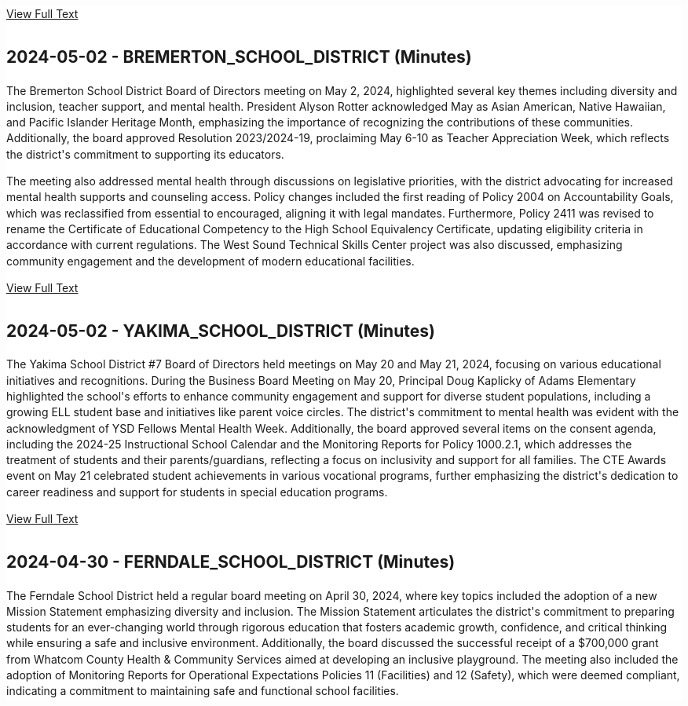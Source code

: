 [View Full Text](https://raw.githubusercontent.com/VoronoiPerspectives/WashingtonStateSchoolBoardExplorer/refs/heads/main/data/countries/usa/states/wa/counties/snohomish/school_boards/northshore_school_district/2024/2024-05-06-minutes.txt)

## 2024-05-02 - BREMERTON_SCHOOL_DISTRICT (Minutes)

The Bremerton School District Board of Directors meeting on May 2, 2024, highlighted several key themes including diversity and inclusion, teacher support, and mental health. President Alyson Rotter acknowledged May as Asian American, Native Hawaiian, and Pacific Islander Heritage Month, emphasizing the importance of recognizing the contributions of these communities. Additionally, the board approved Resolution 2023/2024-19, proclaiming May 6-10 as Teacher Appreciation Week, which reflects the district's commitment to supporting its educators. 

The meeting also addressed mental health through discussions on legislative priorities, with the district advocating for increased mental health supports and counseling access. Policy changes included the first reading of Policy 2004 on Accountability Goals, which was reclassified from essential to encouraged, aligning it with legal mandates. Furthermore, Policy 2411 was revised to rename the Certificate of Educational Competency to the High School Equivalency Certificate, updating eligibility criteria in accordance with current regulations. The West Sound Technical Skills Center project was also discussed, emphasizing community engagement and the development of modern educational facilities.

[View Full Text](https://raw.githubusercontent.com/VoronoiPerspectives/WashingtonStateSchoolBoardExplorer/refs/heads/main/data/countries/usa/states/wa/counties/kitsap/school_boards/bremerton_school_district/2024/2024-05-02-minutes.txt)

## 2024-05-02 - YAKIMA_SCHOOL_DISTRICT (Minutes)

The Yakima School District #7 Board of Directors held meetings on May 20 and May 21, 2024, focusing on various educational initiatives and recognitions. During the Business Board Meeting on May 20, Principal Doug Kaplicky of Adams Elementary highlighted the school's efforts to enhance community engagement and support for diverse student populations, including a growing ELL student base and initiatives like parent voice circles. The district's commitment to mental health was evident with the acknowledgment of YSD Fellows Mental Health Week. Additionally, the board approved several items on the consent agenda, including the 2024-25 Instructional School Calendar and the Monitoring Reports for Policy 1000.2.1, which addresses the treatment of students and their parents/guardians, reflecting a focus on inclusivity and support for all families. The CTE Awards event on May 21 celebrated student achievements in various vocational programs, further emphasizing the district's dedication to career readiness and support for students in special education programs.

[View Full Text](https://raw.githubusercontent.com/VoronoiPerspectives/WashingtonStateSchoolBoardExplorer/refs/heads/main/data/countries/usa/states/wa/counties/yakima/school_boards/yakima_school_district/2024/2024-05-02-actionletterformaymeeting-minutes.txt)

## 2024-04-30 - FERNDALE_SCHOOL_DISTRICT (Minutes)

The Ferndale School District held a regular board meeting on April 30, 2024, where key topics included the adoption of a new Mission Statement emphasizing diversity and inclusion. The Mission Statement articulates the district's commitment to preparing students for an ever-changing world through rigorous education that fosters academic growth, confidence, and critical thinking while ensuring a safe and inclusive environment. Additionally, the board discussed the successful receipt of a $700,000 grant from Whatcom County Health & Community Services aimed at developing an inclusive playground. The meeting also included the adoption of Monitoring Reports for Operational Expectations Policies 11 (Facilities) and 12 (Safety), which were deemed compliant, indicating a commitment to maintaining safe and functional school facilities.
